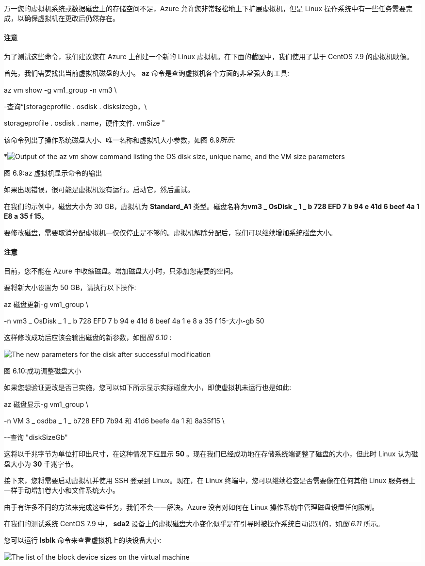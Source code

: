 万一您的虚拟机系统或数据磁盘上的存储空间不足，Azure 允许您非常轻松地上下扩展虚拟机，但是 Linux 操作系统中有一些任务需要完成，以确保虚拟机在更改后仍然存在。

#### 注意

为了测试这些命令，我们建议您在 Azure 上创建一个新的 Linux 虚拟机。在下面的截图中，我们使用了基于 CentOS 7.9 的虚拟机映像。

首先，我们需要找出当前虚拟机磁盘的大小。 **az** 命令是查询虚拟机各个方面的非常强大的工具:

az vm show -g vm1_group -n vm3 \

-查询“[storageprofile . osdisk . disksizegb，\

storageprofile . osdisk . name，硬件文件. vmSize "

该命令列出了操作系统磁盘大小、唯一名称和虚拟机大小参数，如图 6.9*所示:*

 *![Output of the az vm show command listing the OS disk size, unique name, and the VM size parameters](image/B17160_06_09.jpg)

图 6.9:az 虚拟机显示命令的输出

如果出现错误，很可能是虚拟机没有运行。启动它，然后重试。

在我们的示例中，磁盘大小为 30 GB，虚拟机为 **Standard_A1** 类型。磁盘名称为**vm3 _ OsDisk _ 1 _ b 728 EFD 7 b 94 e 41d 6 beef 4a 1 E8 a 35 f 15**。

要修改磁盘，需要取消分配虚拟机—仅仅停止是不够的。虚拟机解除分配后，我们可以继续增加系统磁盘大小。

#### 注意

目前，您不能在 Azure 中收缩磁盘。增加磁盘大小时，只添加您需要的空间。

要将新大小设置为 50 GB，请执行以下操作:

az 磁盘更新-g vm1_group \

-n vm3 _ OsDisk _ 1 _ b 728 EFD 7 b 94 e 41d 6 beef 4a 1 e 8 a 35 f 15-大小-gb 50

这样修改成功后应该会输出磁盘的新参数，如图*图 6.10* :

![The new parameters for the disk after successful modification](image/B17160_06_10.jpg)

图 6.10:成功调整磁盘大小

如果您想验证更改是否已实施，您可以如下所示显示实际磁盘大小，即使虚拟机未运行也是如此:

az 磁盘显示-g vm1_group \

-n VM 3 _ osdba _ 1 _ b728 EFD 7b94 和 41d6 beefe 4a 1 和 8a35f15 \

--查询 "diskSizeGb"

这将以千兆字节为单位打印出尺寸，在这种情况下应显示 **50** 。现在我们已经成功地在存储系统端调整了磁盘的大小，但此时 Linux 认为磁盘大小为 **30** 千兆字节。

接下来，您将需要启动虚拟机并使用 SSH 登录到 Linux。现在，在 Linux 终端中，您可以继续检查是否需要像在任何其他 Linux 服务器上一样手动增加卷大小和文件系统大小。

由于有许多不同的方法来完成这些任务，我们不会一一解决。Azure 没有对如何在 Linux 操作系统中管理磁盘设置任何限制。

在我们的测试系统 CentOS 7.9 中， **sda2** 设备上的虚拟磁盘大小变化似乎是在引导时被操作系统自动识别的，如*图 6.11* 所示。

您可以运行 **lsblk** 命令来查看虚拟机上的块设备大小:

![The list of the block device sizes on the virtual machine](image/B17160_06_11.jpg)
